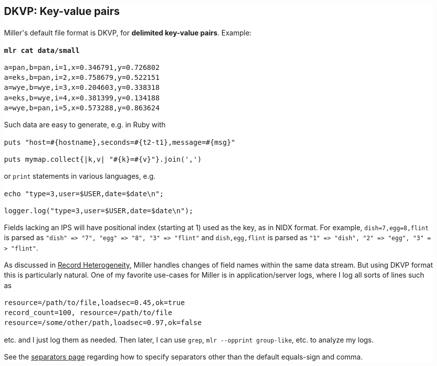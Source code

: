</pre>

## DKVP: Key-value pairs

Miller's default file format is DKVP, for **delimited key-value pairs**. Example:

<pre class="pre-highlight-in-pair">
<b>mlr cat data/small</b>
</pre>
<pre class="pre-non-highlight-in-pair">
a=pan,b=pan,i=1,x=0.346791,y=0.726802
a=eks,b=pan,i=2,x=0.758679,y=0.522151
a=wye,b=wye,i=3,x=0.204603,y=0.338318
a=eks,b=wye,i=4,x=0.381399,y=0.134188
a=wye,b=pan,i=5,x=0.573288,y=0.863624
</pre>

Such data are easy to generate, e.g. in Ruby with

<pre class="pre-non-highlight-non-pair">
puts "host=#{hostname},seconds=#{t2-t1},message=#{msg}"
</pre>

<pre class="pre-non-highlight-non-pair">
puts mymap.collect{|k,v| "#{k}=#{v}"}.join(',')
</pre>

or `print` statements in various languages, e.g.

<pre class="pre-non-highlight-non-pair">
echo "type=3,user=$USER,date=$date\n";
</pre>

<pre class="pre-non-highlight-non-pair">
logger.log("type=3,user=$USER,date=$date\n");
</pre>

Fields lacking an IPS will have positional index (starting at 1) used as the key, as in NIDX format. For example, `dish=7,egg=8,flint` is parsed as `"dish" => "7", "egg" => "8", "3" => "flint"` and `dish,egg,flint` is parsed as `"1" => "dish", "2" => "egg", "3" => "flint"`.

As discussed in [Record Heterogeneity](record-heterogeneity.md), Miller handles changes of field names within the same data stream. But using DKVP format this is particularly natural. One of my favorite use-cases for Miller is in application/server logs, where I log all sorts of lines such as

<pre class="pre-non-highlight-non-pair">
resource=/path/to/file,loadsec=0.45,ok=true
record_count=100, resource=/path/to/file
resource=/some/other/path,loadsec=0.97,ok=false
</pre>

etc. and I just log them as needed. Then later, I can use `grep`, `mlr --opprint group-like`, etc.
to analyze my logs.

See the [separators page](reference-main-separators.md) regarding how to specify separators other than the default equals-sign and comma.
